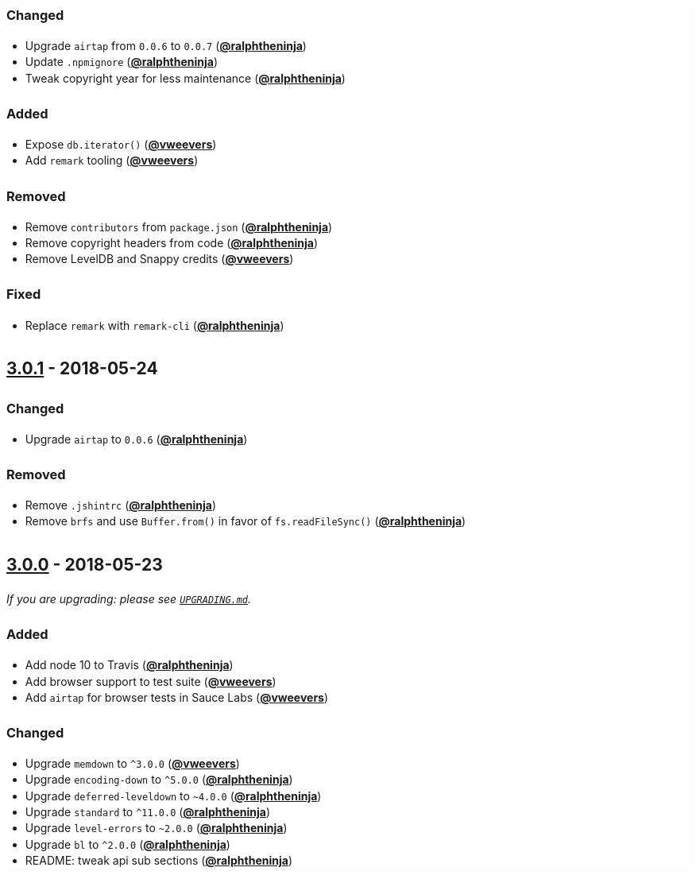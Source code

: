 ### Changed

- Upgrade `airtap` from `0.0.6` to `0.0.7` ([**@ralphtheninja**](https://github.com/ralphtheninja))
- Update `.npmignore` ([**@ralphtheninja**](https://github.com/ralphtheninja))
- Tweak copyright year for less maintenance ([**@ralphtheninja**](https://github.com/ralphtheninja))

### Added

- Expose `db.iterator()` ([**@vweevers**](https://github.com/vweevers))
- Add `remark` tooling ([**@vweevers**](https://github.com/vweevers))

### Removed

- Remove `contributors` from `package.json` ([**@ralphtheninja**](https://github.com/ralphtheninja))
- Remove copyright headers from code ([**@ralphtheninja**](https://github.com/ralphtheninja))
- Remove LevelDB and Snappy credits ([**@vweevers**](https://github.com/vweevers))

### Fixed

- Replace `remark` with `remark-cli` ([**@ralphtheninja**](https://github.com/ralphtheninja))

## [3.0.1] - 2018-05-24

### Changed

- Upgrade `airtap` to `0.0.6` ([**@ralphtheninja**](https://github.com/ralphtheninja))

### Removed

- Remove `.jshintrc` ([**@ralphtheninja**](https://github.com/ralphtheninja))
- Remove `brfs` and use `Buffer.from()` in favor of `fs.readFileSync()` ([**@ralphtheninja**](https://github.com/ralphtheninja))

## [3.0.0] - 2018-05-23

_If you are upgrading: please see [`UPGRADING.md`](UPGRADING.md)._

### Added

- Add node 10 to Travis ([**@ralphtheninja**](https://github.com/ralphtheninja))
- Add browser support to test suite ([**@vweevers**](https://github.com/vweevers))
- Add `airtap` for browser tests in Sauce Labs ([**@vweevers**](https://github.com/vweevers))

### Changed

- Upgrade `memdown` to `^3.0.0` ([**@vweevers**](https://github.com/vweevers))
- Upgrade `encoding-down` to `^5.0.0` ([**@ralphtheninja**](https://github.com/ralphtheninja))
- Upgrade `deferred-leveldown` to `~4.0.0` ([**@ralphtheninja**](https://github.com/ralphtheninja))
- Upgrade `standard` to `^11.0.0` ([**@ralphtheninja**](https://github.com/ralphtheninja))
- Upgrade `level-errors` to `~2.0.0` ([**@ralphtheninja**](https://github.com/ralphtheninja))
- Upgrade `bl` to `^2.0.0` ([**@ralphtheninja**](https://github.com/ralphtheninja))
- README: tweak api sub sections ([**@ralphtheninja**](https://github.com/ralphtheninja))


[5.1.1]: https://github.com/Level/levelup/releases/tag/v5.1.1
[5.1.0]: https://github.com/Level/levelup/releases/tag/v5.1.0
[5.0.1]: https://github.com/Level/levelup/releases/tag/v5.0.1
[5.0.0]: https://github.com/Level/levelup/releases/tag/v5.0.0
[4.4.0]: https://github.com/Level/levelup/releases/tag/v4.4.0
[4.3.2]: https://github.com/Level/levelup/releases/tag/v4.3.2
[4.3.1]: https://github.com/Level/levelup/releases/tag/v4.3.1
[4.3.0]: https://github.com/Level/levelup/releases/tag/v4.3.0
[4.2.0]: https://github.com/Level/levelup/releases/tag/v4.2.0
[4.1.0]: https://github.com/Level/levelup/releases/tag/v4.1.0
[4.0.2]: https://github.com/Level/levelup/releases/tag/v4.0.2
[4.0.1]: https://github.com/Level/levelup/releases/tag/v4.0.1
[4.0.0]: https://github.com/Level/levelup/releases/tag/v4.0.0
[3.1.1]: https://github.com/Level/levelup/releases/tag/v3.1.1
[3.1.0]: https://github.com/Level/levelup/releases/tag/v3.1.0
[3.0.1]: https://github.com/Level/levelup/releases/tag/v3.0.1
[3.0.0]: https://github.com/Level/levelup/releases/tag/v3.0.0
[2.0.2]: https://github.com/Level/levelup/releases/tag/v2.0.2
[2.0.1]: https://github.com/Level/levelup/releases/tag/v2.0.1
[2.0.0]: https://github.com/Level/levelup/releases/tag/v2.0.0
[2.0.0-rc3]: https://github.com/Level/levelup/releases/tag/v2.0.0-rc3
[2.0.0-rc2]: https://github.com/Level/levelup/releases/tag/v2.0.0-rc2
[2.0.0-rc1]: https://github.com/Level/levelup/releases/tag/v2.0.0-rc1
[1.3.9]: https://github.com/Level/levelup/releases/tag/v1.3.9
[1.3.8]: https://github.com/Level/levelup/releases/tag/v1.3.8
[1.3.7]: https://github.com/Level/levelup/releases/tag/v1.3.7
[1.3.6]: https://github.com/Level/levelup/releases/tag/v1.3.6
[1.3.5]: https://github.com/Level/levelup/releases/tag/v1.3.5
[1.3.4]: https://github.com/Level/levelup/releases/tag/v1.3.4
[1.3.3]: https://github.com/Level/levelup/releases/tag/v1.3.3
[1.3.2]: https://github.com/Level/levelup/releases/tag/v1.3.2
[1.3.1]: https://github.com/Level/levelup/releases/tag/v1.3.1
[1.3.0]: https://github.com/Level/levelup/releases/tag/v1.3.0
[1.2.1]: https://github.com/Level/levelup/releases/tag/v1.2.1
[1.2.0]: https://github.com/Level/levelup/releases/tag/v1.2.0
[1.1.1]: https://github.com/Level/levelup/releases/tag/v1.1.1
[1.1.0]: https://github.com/Level/levelup/releases/tag/v1.1.0
[1.0.0]: https://github.com/Level/levelup/releases/tag/v1.0.0
[1.0.0-5]: https://github.com/Level/levelup/releases/tag/v1.0.0-5
[1.0.0-4]: https://github.com/Level/levelup/releases/tag/v1.0.0-4
[1.0.0-3]: https://github.com/Level/levelup/releases/tag/v1.0.0-3
[1.0.0-2]: https://github.com/Level/levelup/releases/tag/v1.0.0-2
[1.0.0-1]: https://github.com/Level/levelup/releases/tag/v1.0.0-1
[1.0.0-0]: https://github.com/Level/levelup/releases/tag/v1.0.0-0
[0.19.1]: https://github.com/Level/levelup/releases/tag/v0.19.1
[0.19.0]: https://github.com/Level/levelup/releases/tag/v0.19.0
[0.18.6]: https://github.com/Level/levelup/releases/tag/v0.18.6
[0.18.5]: https://github.com/Level/levelup/releases/tag/v0.18.5
[0.18.4]: https://github.com/Level/levelup/releases/tag/v0.18.4
[0.18.3]: https://github.com/Level/levelup/releases/tag/v0.18.3
[0.18.2]: https://github.com/Level/levelup/releases/tag/v0.18.2
[0.18.1]: https://github.com/Level/levelup/releases/tag/v0.18.1
[0.18.0]: https://github.com/Level/levelup/releases/tag/0.18.0
[0.17.0]: https://github.com/Level/levelup/releases/tag/0.17.0
[0.16.0]: https://github.com/Level/levelup/releases/tag/0.16.0
[0.15.0]: https://github.com/Level/levelup/releases/tag/0.15.0
[0.14.0]: https://github.com/Level/levelup/releases/tag/0.14.0
[0.13.0]: https://github.com/Level/levelup/releases/tag/0.13.0
[0.12.0]: https://github.com/Level/levelup/releases/tag/0.12.0
[0.11.0]: https://github.com/Level/levelup/releases/tag/0.11.0
[0.10.0]: https://github.com/Level/levelup/releases/tag/0.10.0
[0.9.0]: https://github.com/Level/levelup/releases/tag/0.9.0
[0.8.0]: https://github.com/Level/levelup/releases/tag/0.8.0
[0.7.0]: https://github.com/Level/levelup/releases/tag/0.7.0
[0.6.2]: https://github.com/Level/levelup/releases/tag/0.6.2
[0.6.1]: https://github.com/Level/levelup/releases/tag/0.6.1
[0.6.0]: https://github.com/Level/levelup/releases/tag/0.6.0
[0.6.0-rc1]: https://github.com/Level/levelup/releases/tag/0.6.0-rc1
[0.5.4]: https://github.com/Level/levelup/releases/tag/0.5.4
[0.5.3]: https://github.com/Level/levelup/releases/tag/0.5.3
[0.5.3-1]: https://github.com/Level/levelup/releases/tag/0.5.3-1
[0.5.2]: https://github.com/Level/levelup/releases/tag/0.5.2
[0.5.1]: https://github.com/Level/levelup/releases/tag/0.5.1
[0.5.0]: https://github.com/Level/levelup/releases/tag/0.5.0
[0.5.0-1]: https://github.com/Level/levelup/releases/tag/0.5.0-1
[0.4.4]: https://github.com/Level/levelup/releases/tag/0.4.4
[0.4.3]: https://github.com/Level/levelup/releases/tag/0.4.3
[0.4.2]: https://github.com/Level/levelup/releases/tag/0.4.2
[0.4.1]: https://github.com/Level/levelup/releases/tag/0.4.1
[0.4.0]: https://github.com/Level/levelup/releases/tag/0.4.0
[0.3.3]: https://github.com/Level/levelup/releases/tag/0.3.3
[0.3.2]: https://github.com/Level/levelup/releases/tag/0.3.2
[0.3.1]: https://github.com/Level/levelup/releases/tag/0.3.1
[0.3.0]: https://github.com/Level/levelup/releases/tag/0.3.0
[0.2.1]: https://github.com/Level/levelup/releases/tag/0.2.1
[0.2.0]: https://github.com/Level/levelup/releases/tag/0.2.0
[0.1.2]: https://github.com/Level/levelup/releases/tag/0.1.2
[0.1.1]: https://github.com/Level/levelup/releases/tag/0.1.1
[0.1.0]: https://github.com/Level/levelup/releases/tag/0.1.0
[0.0.5]: https://github.com/Level/levelup/releases/tag/0.0.5
[0.0.5-1]: https://github.com/Level/levelup/releases/tag/0.0.5-1
[0.0.4]: https://github.com/Level/levelup/releases/tag/0.0.4
[0.0.3]: https://github.com/Level/levelup/releases/tag/0.0.3
[0.0.2]: https://github.com/Level/levelup/releases/tag/0.0.2
[0.0.2-1]: https://github.com/Level/levelup/releases/tag/0.0.2-1
[0.0.1]: https://github.com/Level/levelup/releases/tag/0.0.1
[0.0.0]: https://github.com/Level/levelup/releases/tag/0.0.0
[0.0.0-1]: https://github.com/Level/levelup/releases/tag/0.0.0-1